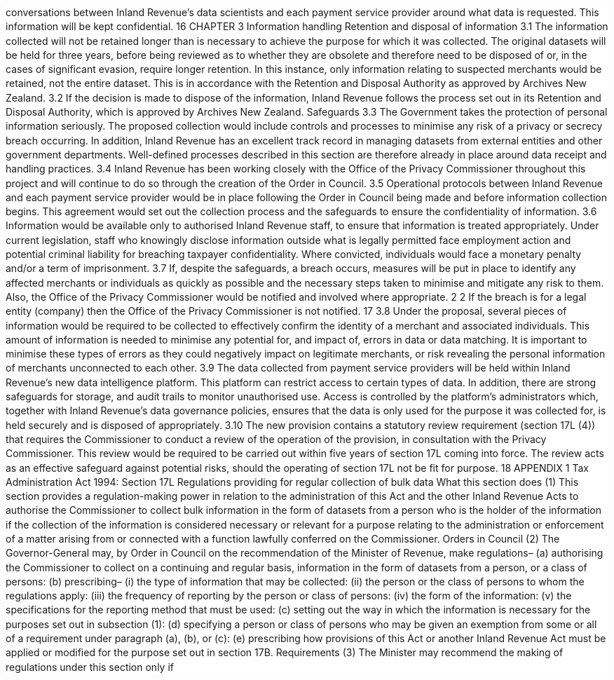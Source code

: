conversations between Inland Revenue’s data scientists and each payment service provider around what data is requested. This information will be kept confidential. 16 CHAPTER 3 Information handling Retention and disposal of information 3.1 The information collected will not be retained longer than is necessary to achieve the purpose for which it was collected. The original datasets will be held for three years, before being reviewed as to whether they are obsolete and therefore need to be disposed of or, in the cases of significant evasion, require longer retention. In this instance, only information relating to suspected merchants would be retained, not the entire dataset. This is in accordance with the Retention and Disposal Authority as approved by Archives New Zealand. 3.2 If the decision is made to dispose of the information, Inland Revenue follows the process set out in its Retention and Disposal Authority, which is approved by Archives New Zealand. Safeguards 3.3 The Government takes the protection of personal information seriously. The proposed collection would include controls and processes to minimise any risk of a privacy or secrecy breach occurring. In addition, Inland Revenue has an excellent track record in managing datasets from external entities and other government departments. Well-defined processes described in this section are therefore already in place around data receipt and handling practices. 3.4 Inland Revenue has been working closely with the Office of the Privacy Commissioner throughout this project and will continue to do so through the creation of the Order in Council. 3.5 Operational protocols between Inland Revenue and each payment service provider would be in place following the Order in Council being made and before information collection begins. This agreement would set out the collection process and the safeguards to ensure the confidentiality of information. 3.6 Information would be available only to authorised Inland Revenue staff, to ensure that information is treated appropriately. Under current legislation, staff who knowingly disclose information outside what is legally permitted face employment action and potential criminal liability for breaching taxpayer confidentiality. Where convicted, individuals would face a monetary penalty and/or a term of imprisonment. 3.7 If, despite the safeguards, a breach occurs, measures will be put in place to identify any affected merchants or individuals as quickly as possible and the necessary steps taken to minimise and mitigate any risk to them. Also, the Office of the Privacy Commissioner would be notified and involved where appropriate. 2 2 If the breach is for a legal entity (company) then the Office of the Privacy Commissioner is not notified. 17 3.8 Under the proposal, several pieces of information would be required to be collected to effectively confirm the identity of a merchant and associated individuals. This amount of information is needed to minimise any potential for, and impact of, errors in data or data matching. It is important to minimise these types of errors as they could negatively impact on legitimate merchants, or risk revealing the personal information of merchants unconnected to each other. 3.9 The data collected from payment service providers will be held within Inland Revenue’s new data intelligence platform. This platform can restrict access to certain types of data. In addition, there are strong safeguards for storage, and audit trails to monitor unauthorised use. Access is controlled by the platform’s administrators which, together with Inland Revenue’s data governance policies, ensures that the data is only used for the purpose it was collected for, is held securely and is disposed of appropriately. 3.10 The new provision contains a statutory review requirement (section 17L (4)) that requires the Commissioner to conduct a review of the operation of the provision, in consultation with the Privacy Commissioner. This review would be required to be carried out within five years of section 17L coming into force. The review acts as an effective safeguard against potential risks, should the operating of section 17L not be fit for purpose. 18 APPENDIX 1 Tax Administration Act 1994: Section 17L Regulations providing for regular collection of bulk data What this section does (1) This section provides a regulation-making power in relation to the administration of this Act and the other Inland Revenue Acts to authorise the Commissioner to collect bulk information in the form of datasets from a person who is the holder of the information if the collection of the information is considered necessary or relevant for a purpose relating to the administration or enforcement of a matter arising from or connected with a function lawfully conferred on the Commissioner. Orders in Council (2) The Governor-General may, by Order in Council on the recommendation of the Minister of Revenue, make regulations– (a) authorising the Commissioner to collect on a continuing and regular basis, information in the form of datasets from a person, or a class of persons: (b) prescribing– (i) the type of information that may be collected: (ii) the person or the class of persons to whom the regulations apply: (iii) the frequency of reporting by the person or class of persons: (iv) the form of the information: (v) the specifications for the reporting method that must be used: (c) setting out the way in which the information is necessary for the purposes set out in subsection (1): (d) specifying a person or class of persons who may be given an exemption from some or all of a requirement under paragraph (a), (b), or (c): (e) prescribing how provisions of this Act or another Inland Revenue Act must be applied or modified for the purpose set out in section 17B. Requirements (3) The Minister may recommend the making of regulations under this section only if